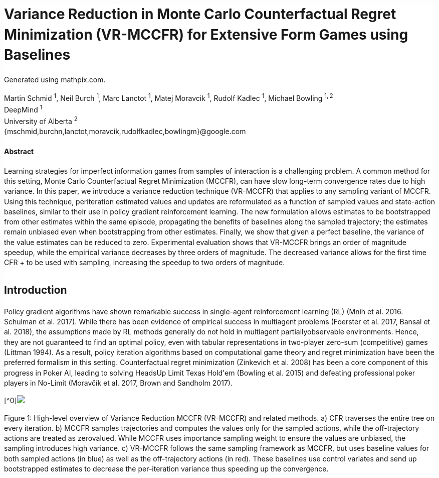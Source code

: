 # Variance Reduction in Monte Carlo Counterfactual Regret Minimization (VR-MCCFR) for Extensive Form Games using Baselines 
Generated using mathpix.com.

Martin Schmid ${ }^{1}$, Neil Burch ${ }^{1}$, Marc Lanctot ${ }^{1}$, Matej Moravcik ${ }^{1}$, Rudolf Kadlec ${ }^{1}$, Michael Bowling ${ }^{1,2}$<br>DeepMind ${ }^{1}$<br>University of Alberta ${ }^{2}$<br>\{mschmid,burchn,lanctot,moravcik,rudolfkadlec,bowlingm\}@google.com


#### Abstract

Learning strategies for imperfect information games from samples of interaction is a challenging problem. A common method for this setting, Monte Carlo Counterfactual Regret Minimization (MCCFR), can have slow long-term convergence rates due to high variance. In this paper, we introduce a variance reduction technique (VR-MCCFR) that applies to any sampling variant of MCCFR. Using this technique, periteration estimated values and updates are reformulated as a function of sampled values and state-action baselines, similar to their use in policy gradient reinforcement learning. The new formulation allows estimates to be bootstrapped from other estimates within the same episode, propagating the benefits of baselines along the sampled trajectory; the estimates remain unbiased even when bootstrapping from other estimates. Finally, we show that given a perfect baseline, the variance of the value estimates can be reduced to zero. Experimental evaluation shows that VR-MCCFR brings an order of magnitude speedup, while the empirical variance decreases by three orders of magnitude. The decreased variance allows for the first time CFR + to be used with sampling, increasing the speedup to two orders of magnitude.


## Introduction

Policy gradient algorithms have shown remarkable success in single-agent reinforcement learning (RL) (Mnih et al. 2016. Schulman et al. 2017). While there has been evidence of empirical success in multiagent problems (Foerster et al. 2017, Bansal et al. 2018), the assumptions made by RL methods generally do not hold in multiagent partiallyobservable environments. Hence, they are not guaranteed to find an optimal policy, even with tabular representations in two-player zero-sum (competitive) games (Littman 1994). As a result, policy iteration algorithms based on computational game theory and regret minimization have been the preferred formalism in this setting. Counterfactual regret minimization (Zinkevich et al. 2008) has been a core component of this progress in Poker AI, leading to solving HeadsUp Limit Texas Hold'em (Bowling et al. 2015) and defeating professional poker players in No-Limit (Moravčík et al. 2017, Brown and Sandholm 2017).

[^0]![](https://cdn.mathpix.com/cropped/2024_12_14_aa2839d077d4c3bad020g-01.jpg?height=220&width=841&top_left_y=752&top_left_x=1103)

Figure 1: High-level overview of Variance Reduction MCCFR (VR-MCCFR) and related methods. a) CFR traverses the entire tree on every iteration. b) MCCFR samples trajectories and computes the values only for the sampled actions, while the off-trajectory actions are treated as zerovalued. While MCCFR uses importance sampling weight to ensure the values are unbiased, the sampling introduces high variance. c) VR-MCCFR follows the same sampling framework as MCCFR, but uses baseline values for both sampled actions (in blue) as well as the off-trajectory actions (in red). These baselines use control variates and send up bootstrapped estimates to decrease the per-iteration variance thus speeding up the convergence.
